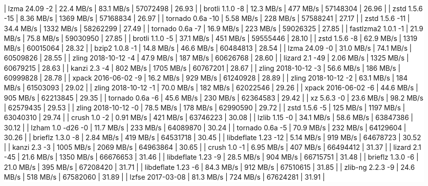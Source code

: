 | lzma 24.09 -2           |  22.4 MB/s |  83.1 MB/s |    57072498 | 26.93 |
| brotli 1.1.0 -8         |  12.3 MB/s |   477 MB/s |    57148304 | 26.96 |
| zstd 1.5.6 -15          |  8.36 MB/s |  1369 MB/s |    57168834 | 26.97 |
| tornado 0.6a -10        |  5.58 MB/s |   228 MB/s |    57588241 | 27.17 |
| zstd 1.5.6 -11          |  34.4 MB/s |  1332 MB/s |    58262299 | 27.49 |
| tornado 0.6a -7         |  16.9 MB/s |   223 MB/s |    59026325 | 27.85 |
| fastlzma2 1.0.1 -1      |  21.9 MB/s |  75.8 MB/s |    59030950 | 27.85 |
| brotli 1.1.0 -5         |  37.1 MB/s |   451 MB/s |    59555446 | 28.10 |
| zstd 1.5.6 -8           |  62.9 MB/s |  1319 MB/s |    60015064 | 28.32 |
| bzip2 1.0.8 -1          |  14.8 MB/s |  46.6 MB/s |    60484813 | 28.54 |
| lzma 24.09 -0           |  31.0 MB/s |  74.1 MB/s |    60509826 | 28.55 |
| zling 2018-10-12 -4     |  47.9 MB/s |   187 MB/s |    60626768 | 28.60 |
| lizard 2.1 -49          |  2.06 MB/s |  1325 MB/s |    60679215 | 28.63 |
| kanzi 2.3 -4            |   802 MB/s |  1705 MB/s |    60767201 | 28.67 |
| zling 2018-10-12 -3     |  56.6 MB/s |   186 MB/s |    60999828 | 28.78 |
| xpack 2016-06-02 -9     |  16.2 MB/s |   929 MB/s |    61240928 | 28.89 |
| zling 2018-10-12 -2     |  63.1 MB/s |   184 MB/s |    61503093 | 29.02 |
| zling 2018-10-12 -1     |  70.0 MB/s |   182 MB/s |    62022546 | 29.26 |
| xpack 2016-06-02 -6     |  44.6 MB/s |   905 MB/s |    62213845 | 29.35 |
| tornado 0.6a -6         |  45.6 MB/s |   230 MB/s |    62364583 | 29.42 |
| xz 5.6.3 -0             |  23.6 MB/s |  98.2 MB/s |    62579435 | 29.53 |
| zling 2018-10-12 -0     |  78.5 MB/s |   178 MB/s |    62990590 | 29.72 |
| zstd 1.5.6 -5           |   125 MB/s |  1197 MB/s |    63040310 | 29.74 |
| crush 1.0 -2            |  0.91 MB/s |   421 MB/s |    63746223 | 30.08 |
| lzlib 1.15 -0           |  34.1 MB/s |  58.6 MB/s |    63847386 | 30.12 |
| lzham 1.0 -d26 -0       |  11.7 MB/s |   233 MB/s |    64089870 | 30.24 |
| tornado 0.6a -5         |  70.9 MB/s |   232 MB/s |    64129604 | 30.26 |
| brieflz 1.3.0 -8        |  2.84 MB/s |   419 MB/s |    64531718 | 30.45 |
| libdeflate 1.23 -12     |  5.14 MB/s |   919 MB/s |    64678723 | 30.52 |
| kanzi 2.3 -3            |  1005 MB/s |  2069 MB/s |    64963864 | 30.65 |
| crush 1.0 -1            |  6.95 MB/s |   407 MB/s |    66494412 | 31.37 |
| lizard 2.1 -45          |  21.6 MB/s |  1350 MB/s |    66676653 | 31.46 |
| libdeflate 1.23 -9      |  28.5 MB/s |   904 MB/s |    66715751 | 31.48 |
| brieflz 1.3.0 -6        |  21.0 MB/s |   395 MB/s |    67208420 | 31.71 |
| libdeflate 1.23 -6      |  84.3 MB/s |   912 MB/s |    67510615 | 31.85 |
| zlib-ng 2.2.3 -9        |  24.6 MB/s |   518 MB/s |    67582060 | 31.89 |
| lzfse 2017-03-08        |  81.3 MB/s |   724 MB/s |    67624281 | 31.91 |